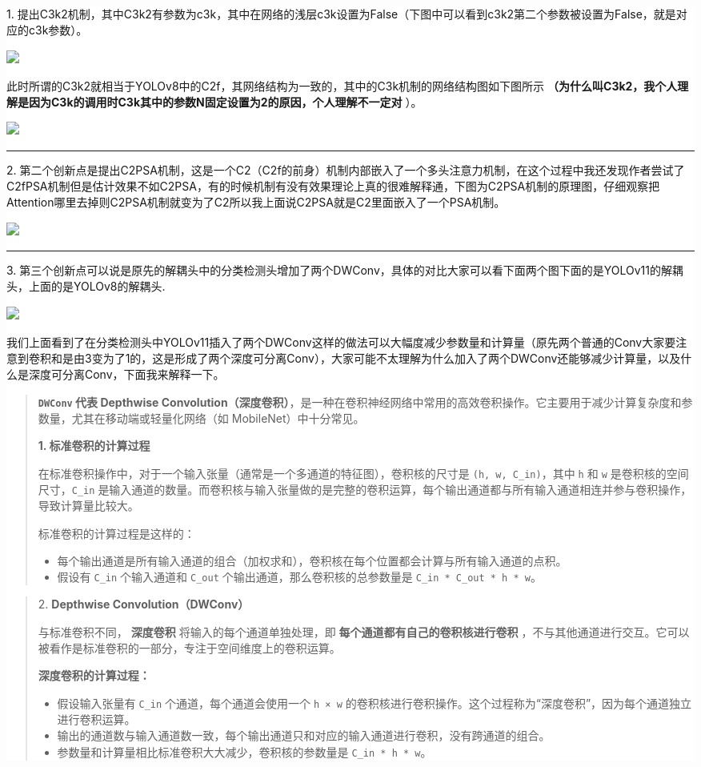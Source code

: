 1\.
提出C3k2机制，其中C3k2有参数为c3k，其中在网络的浅层c3k设置为False（下图中可以看到c3k2第二个参数被设置为False，就是对应的c3k参数）。

![](https://i-blog.csdnimg.cn/direct/32a1df28bcc2439bb438c3079eb08cb4.png)

此时所谓的C3k2就相当于YOLOv8中的C2f，其网络结构为一致的，其中的C3k机制的网络结构图如下图所示
**（为什么叫C3k2，我个人理解是因为C3k的调用时C3k其中的参数N固定设置为2的原因，个人理解不一定对** ）。

![](https://i-blog.csdnimg.cn/direct/51e67140fed44ba9bfce8d0f6a0658e5.png)

* * *

2\.
第二个创新点是提出C2PSA机制，这是一个C2（C2f的前身）机制内部嵌入了一个多头注意力机制，在这个过程中我还发现作者尝试了C2fPSA机制但是估计效果不如C2PSA，有的时候机制有没有效果理论上真的很难解释通，下图为C2PSA机制的原理图，仔细观察把Attention哪里去掉则C2PSA机制就变为了C2所以我上面说C2PSA就是C2里面嵌入了一个PSA机制。

![](https://i-blog.csdnimg.cn/direct/78df93ba25404dbba0fb7ca0ee0ab2ae.png)

* * *

3\.
第三个创新点可以说是原先的解耦头中的分类检测头增加了两个DWConv，具体的对比大家可以看下面两个图下面的是YOLOv11的解耦头，上面的是YOLOv8的解耦头.

![](https://i-blog.csdnimg.cn/direct/d0e8569fe33c453d816165e73f74826e.png)

我们上面看到了在分类检测头中YOLOv11插入了两个DWConv这样的做法可以大幅度减少参数量和计算量（原先两个普通的Conv大家要注意到卷积和是由3变为了1的，这是形成了两个深度可分离Conv），大家可能不太理解为什么加入了两个DWConv还能够减少计算量，以及什么是深度可分离Conv，下面我来解释一下。

> **`DWConv` 代表 Depthwise
> Convolution（深度卷积）**，是一种在卷积神经网络中常用的高效卷积操作。它主要用于减少计算复杂度和参数量，尤其在移动端或轻量化网络（如
> MobileNet）中十分常见。
>
> **1\. 标准卷积的计算过程**
>
> 在标准卷积操作中，对于一个输入张量（通常是一个多通道的特征图），卷积核的尺寸是 `(h, w, C_in)`，其中 `h` 和 `w`
> 是卷积核的空间尺寸，`C_in`
> 是输入通道的数量。而卷积核与输入张量做的是完整的卷积运算，每个输出通道都与所有输入通道相连并参与卷积操作，导致计算量比较大。
>
> 标准卷积的计算过程是这样的：
>
>   * 每个输出通道是所有输入通道的组合（加权求和），卷积核在每个位置都会计算与所有输入通道的点积。
>   * 假设有 `C_in` 个输入通道和 `C_out` 个输出通道，那么卷积核的总参数量是 `C_in * C_out * h * w`。
>

>
> 2\. **Depthwise Convolution（DWConv）**
>
> 与标准卷积不同， **深度卷积** 将输入的每个通道单独处理，即 **每个通道都有自己的卷积核进行卷积**
> ，不与其他通道进行交互。它可以被看作是标准卷积的一部分，专注于空间维度上的卷积运算。
>
> **深度卷积的计算过程：**
>
>   * 假设输入张量有 `C_in` 个通道，每个通道会使用一个 `h × w`
> 的卷积核进行卷积操作。这个过程称为“深度卷积”，因为每个通道独立进行卷积运算。
>   * 输出的通道数与输入通道数一致，每个输出通道只和对应的输入通道进行卷积，没有跨通道的组合。
>   * 参数量和计算量相比标准卷积大大减少，卷积核的参数量是 `C_in * h * w`。
>
